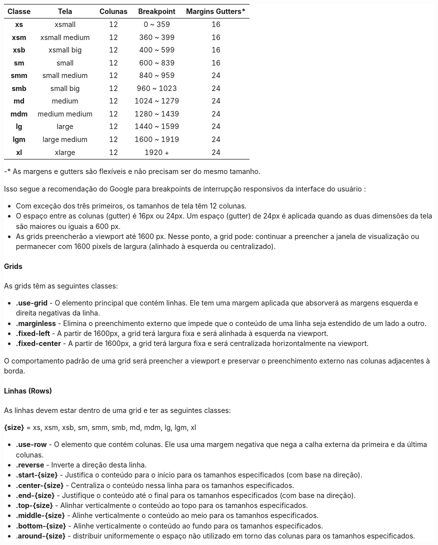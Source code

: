 | Classe   | Tela            | Colunas | Breakpoint  | Margins Gutters* |
| :------: | :-------------: | :-----: | :---------: | :--------------: |
| **xs**   | xsmall          | 12      | 0 ~ 359     | 16               |
| **xsm**  | xsmall medium   | 12      | 360 ~ 399   | 16               |
| **xsb**  | xsmall big      | 12      | 400 ~ 599   | 16               |
| **sm**   | small           | 12      | 600 ~ 839   | 16               |
| **smm**  | small medium    | 12      | 840 ~ 959   | 24               |
| **smb**  | small big       | 12      | 960 ~ 1023  | 24               |
| **md**   | medium          | 12      | 1024 ~ 1279 | 24               |
| **mdm**  | medium medium   | 12      | 1280 ~ 1439 | 24               |
| **lg**   | large           | 12      | 1440 ~ 1599 | 24               |
| **lgm**  | large medium    | 12      | 1600 ~ 1919 | 24               |
| **xl**   | xlarge          | 12      | 1920 +      | 24               |

-* As margens e gutters são flexíveis e não precisam ser do mesmo tamanho.

Isso segue a recomendação do Google para breakpoints de interrupção responsivos da interface do usuário :

 - Com exceção dos três primeiros, os tamanhos de tela têm 12 colunas.
 - O espaço entre as colunas (gutter) é 16px ou 24px. Um espaço (gutter) de 24px é aplicada quando as duas dimensões da tela são maiores ou iguais a 600 px.
 - As grids preencherão a viewport até 1600 px. Nesse ponto, a grid pode: continuar a preencher a janela de visualização ou permanecer com 1600 pixels de largura (alinhado à esquerda ou centralizado).
 
#### Grids 

As grids têm as seguintes classes:

- **.use-grid** - O elemento principal que contém linhas. Ele tem uma margem aplicada que absorverá as margens esquerda e direita negativas da linha.
- **.marginless** - Elimina o preenchimento externo que impede que o conteúdo de uma linha seja estendido de um lado a outro.
- **.fixed-left** - A partir de 1600px, a grid terá largura fixa e será alinhada à esquerda na viewport.
- **.fixed-center** - A partir de 1600px, a grid terá largura fixa e será centralizada horizontalmente na viewport.

O comportamento padrão de uma grid será preencher a viewport e preservar o preenchimento externo nas colunas adjacentes à borda.

#### Linhas (Rows) 

As linhas devem estar dentro de uma grid e ter as seguintes classes:

**{size}** = xs, xsm, xsb, sm, smm, smb, md, mdm, lg, lgm, xl

- **.use-row** - O elemento que contém colunas. Ele usa uma margem negativa que nega a calha externa da primeira e da última colunas.
- **.reverse** - Inverte a direção desta linha.
- **.start-{size}** - Justifica o conteúdo para o início para os tamanhos especificados (com base na direção).
- **.center-{size}** - Centraliza o conteúdo nessa linha para os tamanhos especificados.
- **.end-{size}** - Justifique o conteúdo até o final para os tamanhos especificados (com base na direção).
- **.top-{size}** - Alinhar verticalmente o conteúdo ao topo para os tamanhos especificados.
- **.middle-{size}** - Alinhe verticalmente o conteúdo ao meio para os tamanhos especificados.
- **.bottom-{size}** - Alinhe verticalmente o conteúdo ao fundo para os tamanhos especificados.
- .**around-{size}** - distribuir uniformemente o espaço não utilizado em torno das colunas para os tamanhos especificados.